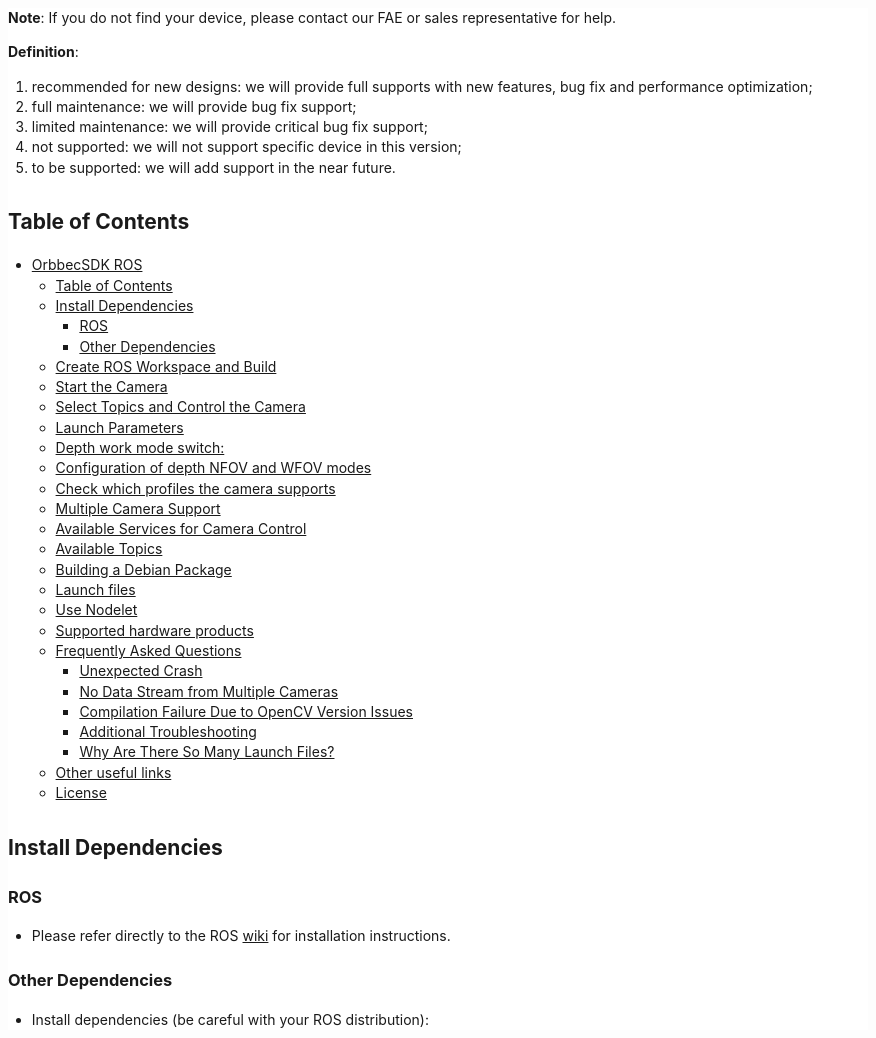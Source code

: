    **Note**: If you do not find your device, please contact our FAE or sales representative for help.

   **Definition**:

1. recommended for new designs: we will provide full supports with new features,  bug fix and performance optimization;
2. full maintenance: we will provide bug fix support;
3. limited maintenance: we will provide critical bug fix support;
4. not supported: we will not support specific device in this version;
5. to be supported: we will add support in the near future.

## Table of Contents

* [OrbbecSDK ROS](#orbbec-ros-sdk)
  * [Table of Contents](#table-of-contents)
  * [Install Dependencies](#install-dependencies)
    * [ROS](#ros)
    * [Other Dependencies](#other-dependencies)
  * [Create ROS Workspace and Build](#create-ros-workspace-and-build)
  * [Start the Camera](#start-the-camera)
  * [Select Topics and Control the Camera](#select-topics-and-control-the-camera)
  * [Launch Parameters](#launch-parameters)
  * [Depth work mode switch:](#depth-work-mode-switch)
  * [Configuration of depth NFOV and WFOV modes](#configuration-of-depth-nfov-and-wfov-modes)
  * [Check which profiles the camera supports](#check-which-profiles-the-camera-supports)
  * [Multiple Camera Support](#multiple-camera-support)
  * [Available Services for Camera Control](#available-services-for-camera-control)
  * [Available Topics](#available-topics)
  * [Building a Debian Package](#building-a-debian-package)
  * [Launch files](#launch-files)
  * [Use Nodelet](#use-nodelet)
  * [Supported hardware products](#supported-hardware-products)
  * [Frequently Asked Questions](#frequently-asked-questions)
    * [Unexpected Crash](#unexpected-crash)
    * [No Data Stream from Multiple Cameras](#no-data-stream-from-multiple-cameras)
    * [Compilation Failure Due to OpenCV Version Issues](#compilation-failure-due-to-opencv-version-issues)
    * [Additional Troubleshooting](#additional-troubleshooting)
    * [Why Are There So Many Launch Files?](#why-are-there-so-many-launch-files)
  * [Other useful links](#other-useful-links)
  * [License](#license)

## Install Dependencies

### ROS

- Please refer directly to the ROS [wiki](http://wiki.ros.org/ROS/Installation) for installation instructions.

### Other Dependencies

- Install dependencies (be careful with your ROS distribution):
